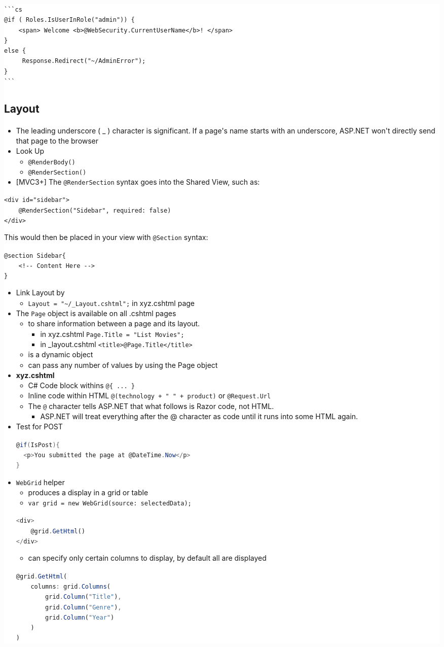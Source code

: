 	```cs
	@if ( Roles.IsUserInRole("admin")) {
	    <span> Welcome <b>@WebSecurity.CurrentUserName</b>! </span>
	}
	else {
	     Response.Redirect("~/AdminError");
	}
	```

## Layout
- The leading underscore ( _ ) character is significant. If a page's name starts with an underscore, ASP.NET won't directly send that page to the browser
- Look Up
	- `@RenderBody()`
	- `@RenderSection()`
- [MVC3+] The `@RenderSection` syntax goes into the Shared View, such as:
```
<div id="sidebar">
    @RenderSection("Sidebar", required: false)
</div>
```
This would then be placed in your view with `@Section` syntax:
```
@section Sidebar{
    <!-- Content Here -->
}
```
- Link Layout by
	- `Layout = "~/_Layout.cshtml";` in xyz.cshtml page
- The `Page` object is available on all .cshtml pages
	- to share information between a page and its layout.
		- in xyz.cshtml `Page.Title = "List Movies";`
		- in _layout.cshtml `<title>@Page.Title</title>`
	- is a dynamic object
	-  can pass any number of values by using the Page object
- **xyz.cshtml**
	- C# Code block withins `@{ ... }`
	- Inline code within HTML `@(technology + " " + product)` or `@Request.Url`
	- The `@` character tells ASP.NET that what follows is Razor code, not HTML.
		- ASP.NET will treat everything after the @ character as code until it runs into some HTML again.
- Test for POST
	```cs
	@if(IsPost){
	  <p>You submitted the page at @DateTime.Now</p>
	}
	```
- `WebGrid` helper
	- produces a display in a grid or table
	- `var grid = new WebGrid(source: selectedData);`
	```js
	<div>
	    @grid.GetHtml()
	</div>
	```
	- can specify only certain columns to display, by default all are displayed
	``` js
	@grid.GetHtml(
	    columns: grid.Columns(
	        grid.Column("Title"),
	        grid.Column("Genre"),
	        grid.Column("Year")
	    )
	)
	```